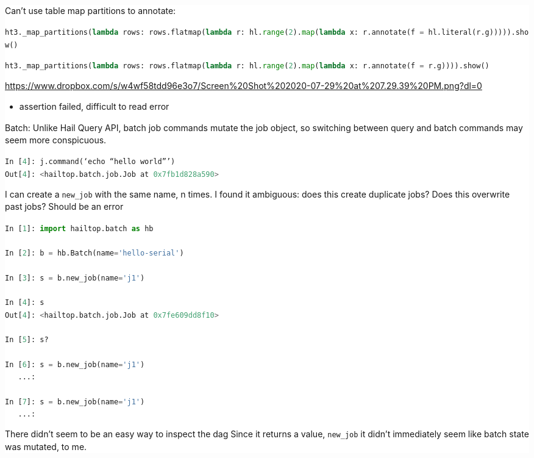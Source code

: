 Can’t  use table map partitions to annotate:

```python
ht3._map_partitions(lambda rows: rows.flatmap(lambda r: hl.range(2).map(lambda x: r.annotate(f = hl.literal(r.g))))).show()
```

```python
ht3._map_partitions(lambda rows: rows.flatmap(lambda r: hl.range(2).map(lambda x: r.annotate(f = r.g)))).show()
```

https://www.dropbox.com/s/w4wf58tdd96e3o7/Screen%20Shot%202020-07-29%20at%207.29.39%20PM.png?dl=0
* assertion failed, difficult to read error



Batch:
Unlike Hail Query API, batch job commands mutate the job object, so switching between query and batch commands may seem more conspicuous.

```python
In [4]: j.command(‘echo “hello world”’)                                                                                                                                                                   
Out[4]: <hailtop.batch.job.Job at 0x7fb1d828a590>
```

I can create a `new_job` with the same name, n times.  I found it ambiguous: does this create duplicate jobs? Does this overwrite past jobs? Should be an error
```python
In [1]: import hailtop.batch as hb                                                                                                                                                                        

In [2]: b = hb.Batch(name='hello-serial')                                                                                                                                                                 

In [3]: s = b.new_job(name='j1')                                                                                                                                                                          

In [4]: s                                                                                                                                                                                                 
Out[4]: <hailtop.batch.job.Job at 0x7fe609dd8f10>

In [5]: s?                                                                                                                                                                                                

In [6]: s = b.new_job(name='j1') 
   ...:                                                                                                                                                                                                   

In [7]: s = b.new_job(name='j1') 
   ...:                            
```
There didn’t seem to be an easy way to inspect the dag
Since it returns a value, `new_job`  it didn’t immediately seem like batch state was mutated, to me. 

